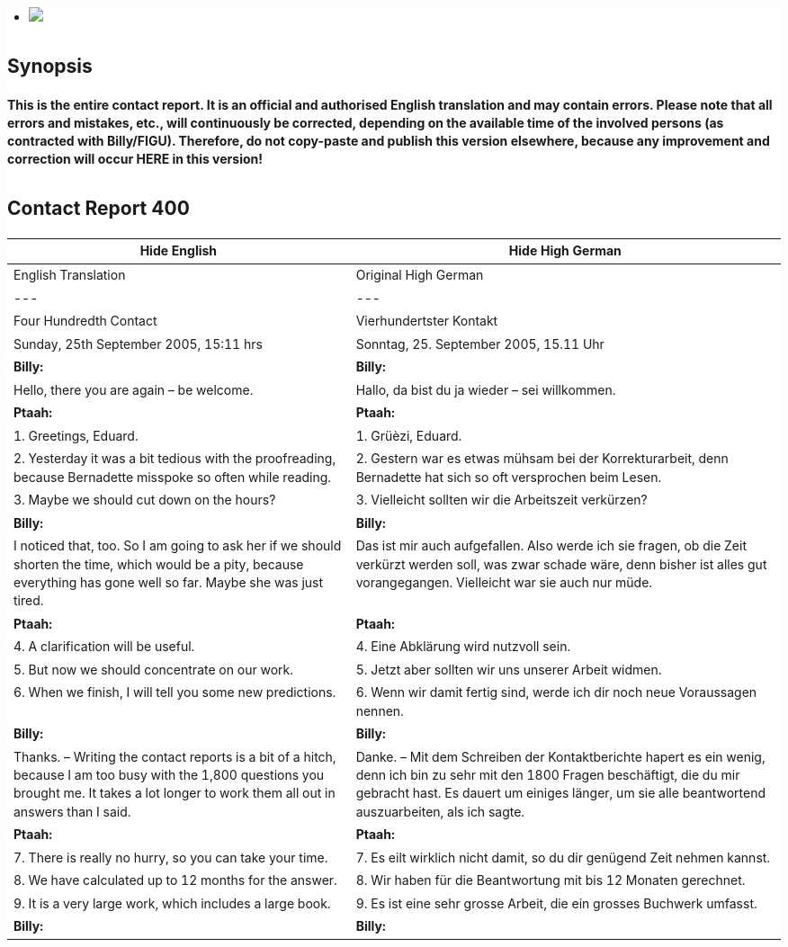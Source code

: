 
  * [![](https://www.futureofmankind.co.uk/w/images/thumb/d/db/Kontakberichte_Block_10_Front_Cover.jpg/160px-Kontakberichte_Block_10_Front_Cover.jpg)](https://www.futureofmankind.co.uk/Billy_Meier/<https:/www.futureofmankind.co.uk/w/images/d/db/Kontakberichte_Block_10_Front_Cover.jpg>)


## Synopsis
**This is the entire contact report. It is an official and authorised English translation and may contain errors. Please note that all errors and mistakes, etc., will continuously be corrected, depending on the available time of the involved persons (as contracted with Billy/FIGU). Therefore, do not copy-paste and publish this version elsewhere, because any improvement and correction will occur HERE in this version!**
## Contact Report 400
Hide English | Hide High German  
---|---  
English Translation | Original High German  
---|---  
Four Hundredth Contact  | Vierhundertster Kontakt   
Sunday, 25th September 2005, 15:11 hrs  | Sonntag, 25. September 2005, 15.11 Uhr   
**Billy:** | **Billy:**  
Hello, there you are again – be welcome.  | Hallo, da bist du ja wieder – sei willkommen.   
**Ptaah:** | **Ptaah:**  
1. Greetings, Eduard.  | 1. Grüèzi, Eduard.   
2. Yesterday it was a bit tedious with the proofreading, because Bernadette misspoke so often while reading.  | 2. Gestern war es etwas mühsam bei der Korrekturarbeit, denn Bernadette hat sich so oft versprochen beim Lesen.   
3. Maybe we should cut down on the hours?  | 3. Vielleicht sollten wir die Arbeitszeit verkürzen?   
**Billy:** | **Billy:**  
I noticed that, too. So I am going to ask her if we should shorten the time, which would be a pity, because everything has gone well so far. Maybe she was just tired.  | Das ist mir auch aufgefallen. Also werde ich sie fragen, ob die Zeit verkürzt werden soll, was zwar schade wäre, denn bisher ist alles gut vorangegangen. Vielleicht war sie auch nur müde.   
**Ptaah:** | **Ptaah:**  
4. A clarification will be useful.  | 4. Eine Abklärung wird nutzvoll sein.   
5. But now we should concentrate on our work.  | 5. Jetzt aber sollten wir uns unserer Arbeit widmen.   
6. When we finish, I will tell you some new predictions.  | 6. Wenn wir damit fertig sind, werde ich dir noch neue Voraussagen nennen.   
**Billy:** | **Billy:**  
Thanks. – Writing the contact reports is a bit of a hitch, because I am too busy with the 1,800 questions you brought me. It takes a lot longer to work them all out in answers than I said.  | Danke. – Mit dem Schreiben der Kontaktberichte hapert es ein wenig, denn ich bin zu sehr mit den 1800 Fragen beschäftigt, die du mir gebracht hast. Es dauert um einiges länger, um sie alle beantwortend auszuarbeiten, als ich sagte.   
**Ptaah:** | **Ptaah:**  
7. There is really no hurry, so you can take your time.  | 7. Es eilt wirklich nicht damit, so du dir genügend Zeit nehmen kannst.   
8. We have calculated up to 12 months for the answer.  | 8. Wir haben für die Beantwortung mit bis 12 Monaten gerechnet.   
9. It is a very large work, which includes a large book.  | 9. Es ist eine sehr grosse Arbeit, die ein grosses Buchwerk umfasst.   
**Billy:** | **Billy:**  